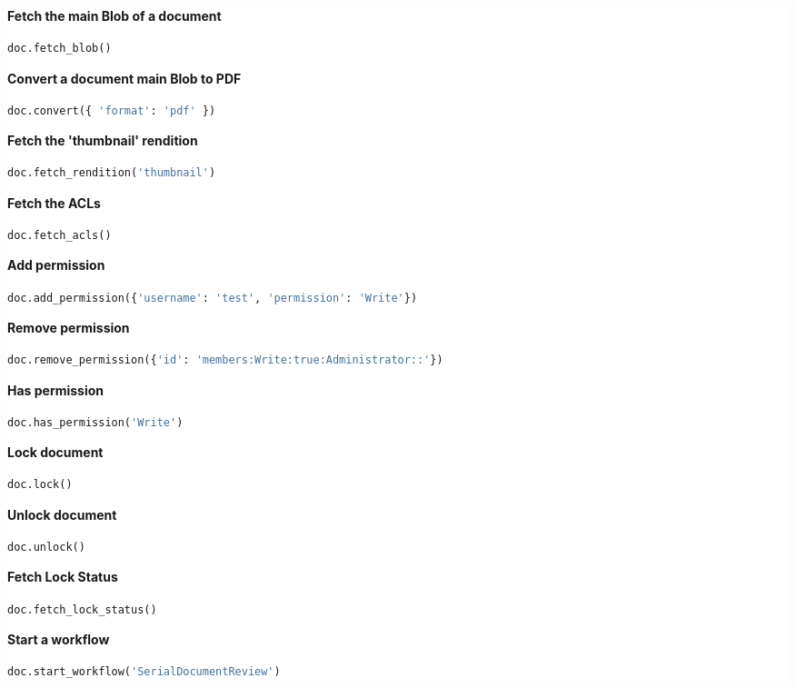 __Fetch the main Blob of a document__

```python
doc.fetch_blob()
```

__Convert a document main Blob to PDF__

```python
doc.convert({ 'format': 'pdf' })
```

__Fetch the 'thumbnail' rendition__

```python
doc.fetch_rendition('thumbnail')
```

__Fetch the ACLs__

```python
doc.fetch_acls()
```

__Add permission__

```python
doc.add_permission({'username': 'test', 'permission': 'Write'})
```

__Remove permission__

```python
doc.remove_permission({'id': 'members:Write:true:Administrator::'})
```

__Has permission__

```python
doc.has_permission('Write')
```

__Lock document__

```python
doc.lock()
```

__Unlock document__

```python
doc.unlock()
```

__Fetch Lock Status__

```python
doc.fetch_lock_status()
```

__Start a workflow__

```python
doc.start_workflow('SerialDocumentReview')
```
